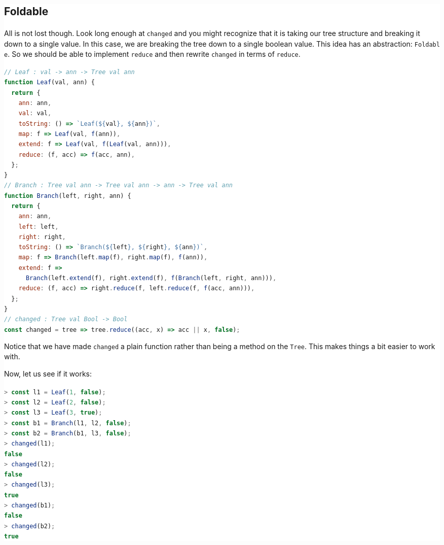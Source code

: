 ## Foldable

All is not lost though.
Look long enough at `changed` and you might recognize that it is taking our tree structure and breaking it down to a single value.
In this case, we are breaking the tree down to a single boolean value.
This idea has an abstraction: `Foldable`.
So we should be able to implement `reduce` and then rewrite `changed` in terms of `reduce`.

```js
// Leaf : val -> ann -> Tree val ann
function Leaf(val, ann) {
  return {
    ann: ann,
    val: val,
    toString: () => `Leaf(${val}, ${ann})`,
    map: f => Leaf(val, f(ann)),
    extend: f => Leaf(val, f(Leaf(val, ann))),
    reduce: (f, acc) => f(acc, ann),
  };
}
// Branch : Tree val ann -> Tree val ann -> ann -> Tree val ann
function Branch(left, right, ann) {
  return {
    ann: ann,
    left: left,
    right: right,
    toString: () => `Branch(${left}, ${right}, ${ann})`,
    map: f => Branch(left.map(f), right.map(f), f(ann)),
    extend: f =>
      Branch(left.extend(f), right.extend(f), f(Branch(left, right, ann))),
    reduce: (f, acc) => right.reduce(f, left.reduce(f, f(acc, ann))),
  };
}
// changed : Tree val Bool -> Bool
const changed = tree => tree.reduce((acc, x) => acc || x, false);
```

Notice that we have made `changed` a plain function
rather than being a method on the `Tree`.
This makes things a bit easier to work with.

Now, let us see if it works:

```js
> const l1 = Leaf(1, false);
> const l2 = Leaf(2, false);
> const l3 = Leaf(3, true);
> const b1 = Branch(l1, l2, false);
> const b2 = Branch(b1, l3, false);
> changed(l1);
false
> changed(l2);
false
> changed(l3);
true
> changed(b1);
false
> changed(b2);
true
```
